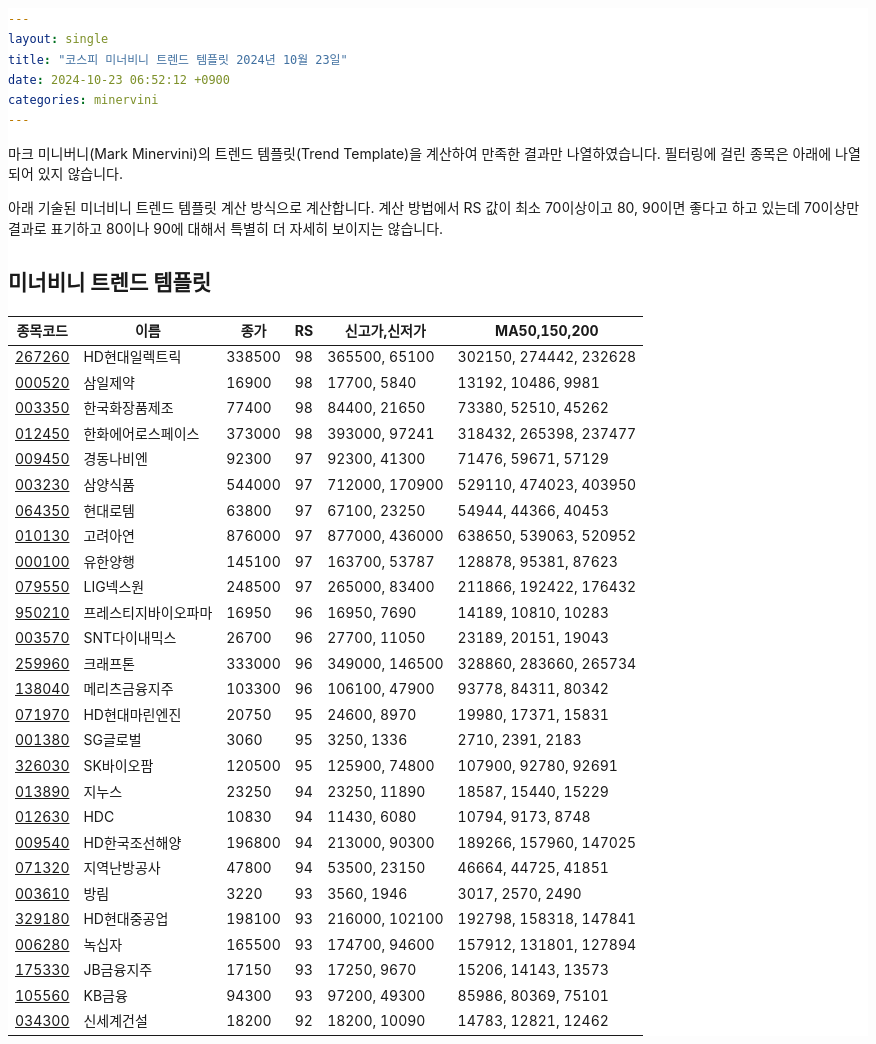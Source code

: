 ```yaml
---
layout: single
title: "코스피 미너비니 트렌드 템플릿 2024년 10월 23일"
date: 2024-10-23 06:52:12 +0900
categories: minervini
---
```

마크 미니버니(Mark Minervini)의 트렌드 템플릿(Trend Template)을 계산하여 만족한 결과만 나열하였습니다. 필터링에 걸린 종목은 아래에 나열되어 있지 않습니다.

아래 기술된 미너비니 트렌드 템플릿 계산 방식으로 계산합니다. 계산 방법에서 RS 값이 최소 70이상이고 80, 90이면 좋다고 하고 있는데 70이상만 결과로 표기하고 80이나 90에 대해서 특별히 더 자세히 보이지는 않습니다.

## 미너비니 트렌드 템플릿

|종목코드|이름|종가|RS|신고가,신저가|MA50,150,200|
|------|---|---|--|---------|------------|
|[267260](https://finance.daum.net/quotes/A267260)|HD현대일렉트릭|338500|98|365500, 65100|302150, 274442, 232628|
|[000520](https://finance.daum.net/quotes/A000520)|삼일제약|16900|98|17700, 5840|13192, 10486, 9981|
|[003350](https://finance.daum.net/quotes/A003350)|한국화장품제조|77400|98|84400, 21650|73380, 52510, 45262|
|[012450](https://finance.daum.net/quotes/A012450)|한화에어로스페이스|373000|98|393000, 97241|318432, 265398, 237477|
|[009450](https://finance.daum.net/quotes/A009450)|경동나비엔|92300|97|92300, 41300|71476, 59671, 57129|
|[003230](https://finance.daum.net/quotes/A003230)|삼양식품|544000|97|712000, 170900|529110, 474023, 403950|
|[064350](https://finance.daum.net/quotes/A064350)|현대로템|63800|97|67100, 23250|54944, 44366, 40453|
|[010130](https://finance.daum.net/quotes/A010130)|고려아연|876000|97|877000, 436000|638650, 539063, 520952|
|[000100](https://finance.daum.net/quotes/A000100)|유한양행|145100|97|163700, 53787|128878, 95381, 87623|
|[079550](https://finance.daum.net/quotes/A079550)|LIG넥스원|248500|97|265000, 83400|211866, 192422, 176432|
|[950210](https://finance.daum.net/quotes/A950210)|프레스티지바이오파마|16950|96|16950, 7690|14189, 10810, 10283|
|[003570](https://finance.daum.net/quotes/A003570)|SNT다이내믹스|26700|96|27700, 11050|23189, 20151, 19043|
|[259960](https://finance.daum.net/quotes/A259960)|크래프톤|333000|96|349000, 146500|328860, 283660, 265734|
|[138040](https://finance.daum.net/quotes/A138040)|메리츠금융지주|103300|96|106100, 47900|93778, 84311, 80342|
|[071970](https://finance.daum.net/quotes/A071970)|HD현대마린엔진|20750|95|24600, 8970|19980, 17371, 15831|
|[001380](https://finance.daum.net/quotes/A001380)|SG글로벌|3060|95|3250, 1336|2710, 2391, 2183|
|[326030](https://finance.daum.net/quotes/A326030)|SK바이오팜|120500|95|125900, 74800|107900, 92780, 92691|
|[013890](https://finance.daum.net/quotes/A013890)|지누스|23250|94|23250, 11890|18587, 15440, 15229|
|[012630](https://finance.daum.net/quotes/A012630)|HDC|10830|94|11430, 6080|10794, 9173, 8748|
|[009540](https://finance.daum.net/quotes/A009540)|HD한국조선해양|196800|94|213000, 90300|189266, 157960, 147025|
|[071320](https://finance.daum.net/quotes/A071320)|지역난방공사|47800|94|53500, 23150|46664, 44725, 41851|
|[003610](https://finance.daum.net/quotes/A003610)|방림|3220|93|3560, 1946|3017, 2570, 2490|
|[329180](https://finance.daum.net/quotes/A329180)|HD현대중공업|198100|93|216000, 102100|192798, 158318, 147841|
|[006280](https://finance.daum.net/quotes/A006280)|녹십자|165500|93|174700, 94600|157912, 131801, 127894|
|[175330](https://finance.daum.net/quotes/A175330)|JB금융지주|17150|93|17250, 9670|15206, 14143, 13573|
|[105560](https://finance.daum.net/quotes/A105560)|KB금융|94300|93|97200, 49300|85986, 80369, 75101|
|[034300](https://finance.daum.net/quotes/A034300)|신세계건설|18200|92|18200, 10090|14783, 12821, 12462|